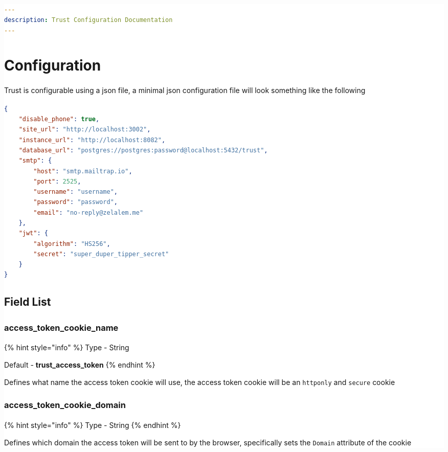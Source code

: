 ```yaml
---
description: Trust Configuration Documentation
---
```


# Configuration

Trust is configurable using a json file, a minimal json configuration file will look something like the following

```json
{
    "disable_phone": true,
    "site_url": "http://localhost:3002",
    "instance_url": "http://localhost:8082",
    "database_url": "postgres://postgres:password@localhost:5432/trust",
    "smtp": {
        "host": "smtp.mailtrap.io",
        "port": 2525,
        "username": "username",
        "password": "password",
        "email": "no-reply@zelalem.me"
    },
    "jwt": {
        "algorithm": "HS256",
        "secret": "super_duper_tipper_secret"
    }
}
```

## Field List

### access\_token\_cookie\_name

{% hint style="info" %}
Type - String

Default - **trust\_access\_token**
{% endhint %}

Defines what name the access token cookie will use, the access token cookie will be an `httponly` and `secure` cookie

### access\_token\_cookie\_domain

{% hint style="info" %}
Type - String
{% endhint %}

Defines which domain the access token will be sent to by the browser, specifically sets the `Domain` attribute of the cookie
